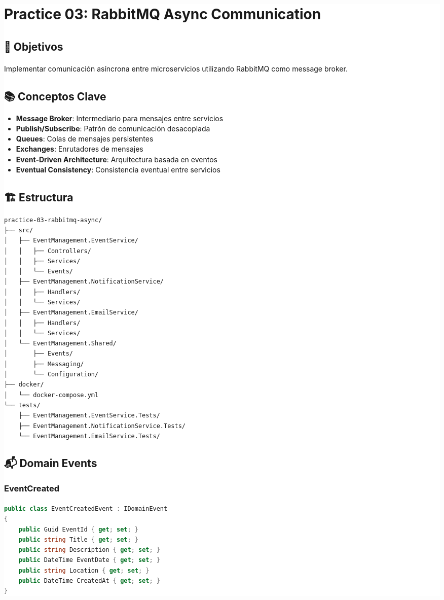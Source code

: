 # Practice 03: RabbitMQ Async Communication

## 🎯 Objetivos

Implementar comunicación asíncrona entre microservicios utilizando RabbitMQ como message broker.

## 📚 Conceptos Clave

- **Message Broker**: Intermediario para mensajes entre servicios
- **Publish/Subscribe**: Patrón de comunicación desacoplada
- **Queues**: Colas de mensajes persistentes
- **Exchanges**: Enrutadores de mensajes
- **Event-Driven Architecture**: Arquitectura basada en eventos
- **Eventual Consistency**: Consistencia eventual entre servicios

## 🏗️ Estructura

```
practice-03-rabbitmq-async/
├── src/
│   ├── EventManagement.EventService/
│   │   ├── Controllers/
│   │   ├── Services/
│   │   └── Events/
│   ├── EventManagement.NotificationService/
│   │   ├── Handlers/
│   │   └── Services/
│   ├── EventManagement.EmailService/
│   │   ├── Handlers/
│   │   └── Services/
│   └── EventManagement.Shared/
│       ├── Events/
│       ├── Messaging/
│       └── Configuration/
├── docker/
│   └── docker-compose.yml
└── tests/
    ├── EventManagement.EventService.Tests/
    ├── EventManagement.NotificationService.Tests/
    └── EventManagement.EmailService.Tests/
```

## 📬 Domain Events

### EventCreated
```csharp
public class EventCreatedEvent : IDomainEvent
{
    public Guid EventId { get; set; }
    public string Title { get; set; }
    public string Description { get; set; }
    public DateTime EventDate { get; set; }
    public string Location { get; set; }
    public DateTime CreatedAt { get; set; }
}
```
